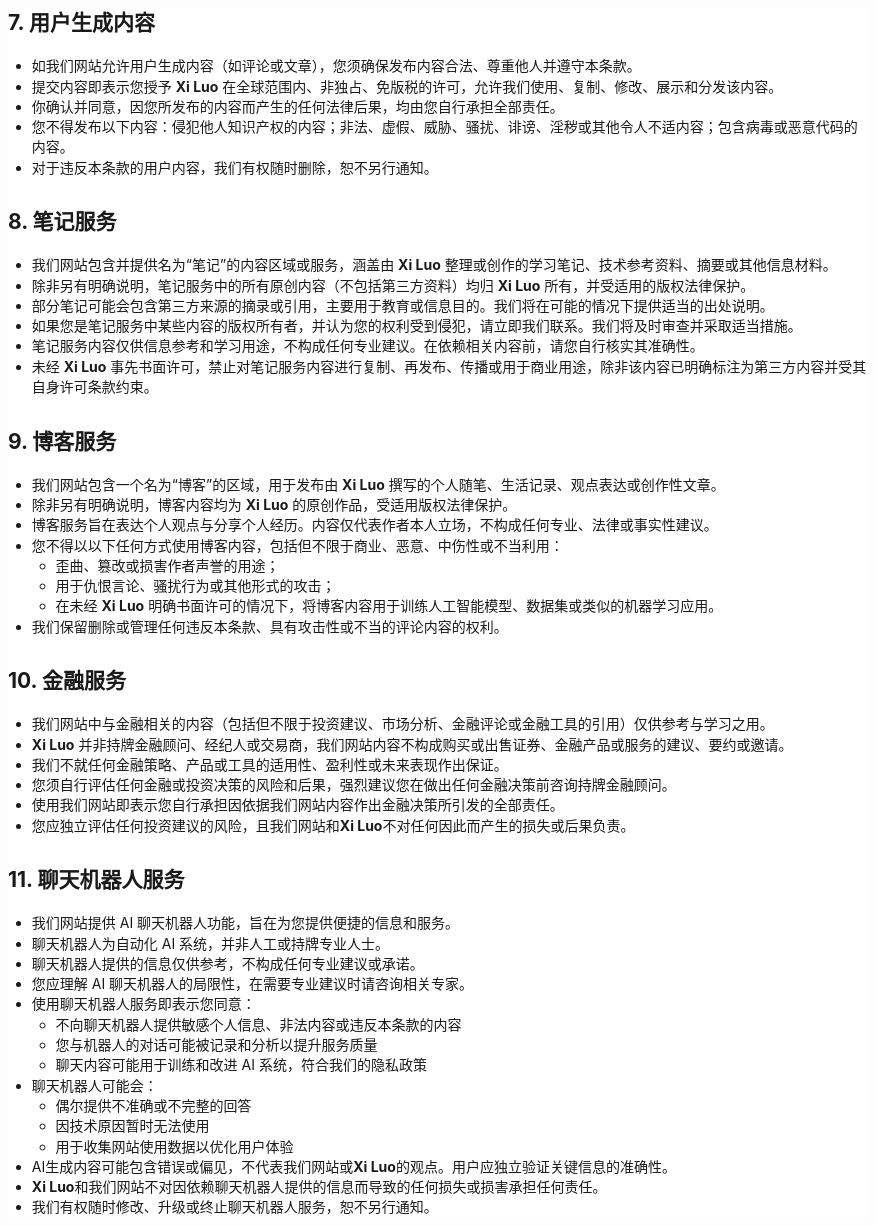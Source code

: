 ## 7. 用户生成内容  
- 如我们网站允许用户生成内容（如评论或文章），您须确保发布内容合法、尊重他人并遵守本条款。  
- 提交内容即表示您授予 **Xi Luo** 在全球范围内、非独占、免版税的许可，允许我们使用、复制、修改、展示和分发该内容。
- 你确认并同意，因您所发布的内容而产生的任何法律后果，均由您自行承担全部责任。  
- 您不得发布以下内容：侵犯他人知识产权的内容；非法、虚假、威胁、骚扰、诽谤、淫秽或其他令人不适内容；包含病毒或恶意代码的内容。  
- 对于违反本条款的用户内容，我们有权随时删除，恕不另行通知。  

## 8. 笔记服务
- 我们网站包含并提供名为“笔记”的内容区域或服务，涵盖由 **Xi Luo** 整理或创作的学习笔记、技术参考资料、摘要或其他信息材料。
- 除非另有明确说明，笔记服务中的所有原创内容（不包括第三方资料）均归 **Xi Luo** 所有，并受适用的版权法律保护。
- 部分笔记可能会包含第三方来源的摘录或引用，主要用于教育或信息目的。我们将在可能的情况下提供适当的出处说明。
- 如果您是笔记服务中某些内容的版权所有者，并认为您的权利受到侵犯，请立即我们联系。我们将及时审查并采取适当措施。
- 笔记服务内容仅供信息参考和学习用途，不构成任何专业建议。在依赖相关内容前，请您自行核实其准确性。
- 未经 **Xi Luo** 事先书面许可，禁止对笔记服务内容进行复制、再发布、传播或用于商业用途，除非该内容已明确标注为第三方内容并受其自身许可条款约束。

## 9. 博客服务
- 我们网站包含一个名为“博客”的区域，用于发布由 **Xi Luo** 撰写的个人随笔、生活记录、观点表达或创作性文章。
- 除非另有明确说明，博客内容均为 **Xi Luo** 的原创作品，受适用版权法律保护。
- 博客服务旨在表达个人观点与分享个人经历。内容仅代表作者本人立场，不构成任何专业、法律或事实性建议。
- 您不得以以下任何方式使用博客内容，包括但不限于商业、恶意、中伤性或不当利用：
  - 歪曲、篡改或损害作者声誉的用途；
  - 用于仇恨言论、骚扰行为或其他形式的攻击；
  - 在未经 **Xi Luo** 明确书面许可的情况下，将博客内容用于训练人工智能模型、数据集或类似的机器学习应用。
- 我们保留删除或管理任何违反本条款、具有攻击性或不当的评论内容的权利。

## 10. 金融服务  
- 我们网站中与金融相关的内容（包括但不限于投资建议、市场分析、金融评论或金融工具的引用）仅供参考与学习之用。  
- **Xi Luo** 并非持牌金融顾问、经纪人或交易商，我们网站内容不构成购买或出售证券、金融产品或服务的建议、要约或邀请。  
- 我们不就任何金融策略、产品或工具的适用性、盈利性或未来表现作出保证。  
- 您须自行评估任何金融或投资决策的风险和后果，强烈建议您在做出任何金融决策前咨询持牌金融顾问。  
- 使用我们网站即表示您自行承担因依据我们网站内容作出金融决策所引发的全部责任。  
- 您应独立评估任何投资建议的风险，且我们网站和**Xi Luo**不对任何因此而产生的损失或后果负责。

## 11. 聊天机器人服务  
- 我们网站提供 AI 聊天机器人功能，旨在为您提供便捷的信息和服务。  
- 聊天机器人为自动化 AI 系统，并非人工或持牌专业人士。  
- 聊天机器人提供的信息仅供参考，不构成任何专业建议或承诺。
- 您应理解 AI 聊天机器人的局限性，在需要专业建议时请咨询相关专家。   
- 使用聊天机器人服务即表示您同意：  
  - 不向聊天机器人提供敏感个人信息、非法内容或违反本条款的内容  
  - 您与机器人的对话可能被记录和分析以提升服务质量  
  - 聊天内容可能用于训练和改进 AI 系统，符合我们的隐私政策  
- 聊天机器人可能会：  
  - 偶尔提供不准确或不完整的回答  
  - 因技术原因暂时无法使用  
  - 用于收集网站使用数据以优化用户体验  
- AI生成内容可能包含错误或偏见，不代表我们网站或**Xi Luo**的观点。用户应独立验证关键信息的准确性。 
- **Xi Luo**和我们网站不对因依赖聊天机器人提供的信息而导致的任何损失或损害承担任何责任。  
- 我们有权随时修改、升级或终止聊天机器人服务，恕不另行通知。  

